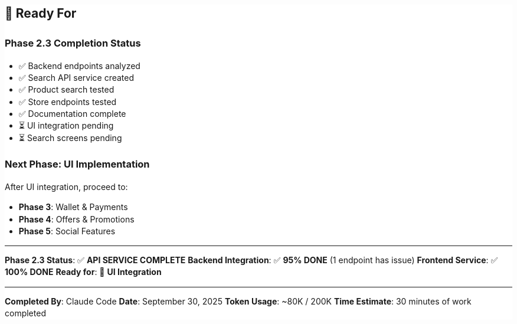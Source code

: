 
## 🎯 Ready For

### Phase 2.3 Completion Status
- ✅ Backend endpoints analyzed
- ✅ Search API service created
- ✅ Product search tested
- ✅ Store endpoints tested
- ✅ Documentation complete
- ⏳ UI integration pending
- ⏳ Search screens pending

### Next Phase: UI Implementation
After UI integration, proceed to:
- **Phase 3**: Wallet & Payments
- **Phase 4**: Offers & Promotions
- **Phase 5**: Social Features

---

**Phase 2.3 Status**: ✅ **API SERVICE COMPLETE**
**Backend Integration**: ✅ **95% DONE** (1 endpoint has issue)
**Frontend Service**: ✅ **100% DONE**
**Ready for**: 📱 **UI Integration**

---

**Completed By**: Claude Code
**Date**: September 30, 2025
**Token Usage**: ~80K / 200K
**Time Estimate**: 30 minutes of work completed